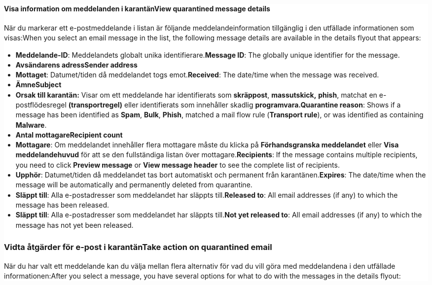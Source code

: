 #### <a name="view-quarantined-message-details"></a><span data-ttu-id="7b04b-198">Visa information om meddelanden i karantän</span><span class="sxs-lookup"><span data-stu-id="7b04b-198">View quarantined message details</span></span>

<span data-ttu-id="7b04b-199">När du markerar ett e-postmeddelande i listan är följande meddelandeinformation tillgänglig i den utfällade informationen som visas:</span><span class="sxs-lookup"><span data-stu-id="7b04b-199">When you select an email message in the list, the following message details are available in the details flyout that appears:</span></span>

- <span data-ttu-id="7b04b-200">**Meddelande-ID**: Meddelandets globalt unika identifierare.</span><span class="sxs-lookup"><span data-stu-id="7b04b-200">**Message ID**: The globally unique identifier for the message.</span></span>
- <span data-ttu-id="7b04b-201">**Avsändarens adress**</span><span class="sxs-lookup"><span data-stu-id="7b04b-201">**Sender address**</span></span>
- <span data-ttu-id="7b04b-202">**Mottaget**: Datumet/tiden då meddelandet togs emot.</span><span class="sxs-lookup"><span data-stu-id="7b04b-202">**Received**: The date/time when the message was received.</span></span>
- <span data-ttu-id="7b04b-203">**Ämne**</span><span class="sxs-lookup"><span data-stu-id="7b04b-203">**Subject**</span></span>
- <span data-ttu-id="7b04b-204">**Orsak till karantän:** Visar om ett meddelande har identifierats som **skräppost**, **massutskick,** **phish**, matchat en e-postflödesregel **(transportregel)** eller identifierats som innehåller skadlig **programvara.**</span><span class="sxs-lookup"><span data-stu-id="7b04b-204">**Quarantine reason**: Shows if a message has been identified as **Spam**, **Bulk**, **Phish**, matched a mail flow rule (**Transport rule**), or was identified as containing **Malware**.</span></span>
- <span data-ttu-id="7b04b-205">**Antal mottagare**</span><span class="sxs-lookup"><span data-stu-id="7b04b-205">**Recipient count**</span></span>
- <span data-ttu-id="7b04b-206">**Mottagare**: Om meddelandet innehåller flera mottagare måste du klicka på **Förhandsgranska meddelandet** eller **Visa meddelandehuvud** för att se den fullständiga listan över mottagare.</span><span class="sxs-lookup"><span data-stu-id="7b04b-206">**Recipients**: If the message contains multiple recipients, you need to click **Preview message** or **View message header** to see the complete list of recipients.</span></span>
- <span data-ttu-id="7b04b-207">**Upphör**: Datumet/tiden då meddelandet tas bort automatiskt och permanent från karantänen.</span><span class="sxs-lookup"><span data-stu-id="7b04b-207">**Expires**: The date/time when the message will be automatically and permanently deleted from quarantine.</span></span>
- <span data-ttu-id="7b04b-208">**Släppt till**: Alla e-postadresser som meddelandet har släppts till.</span><span class="sxs-lookup"><span data-stu-id="7b04b-208">**Released to**: All email addresses (if any) to which the message has been released.</span></span>
- <span data-ttu-id="7b04b-209">**Släppt till**: Alla e-postadresser som meddelandet har släppts till.</span><span class="sxs-lookup"><span data-stu-id="7b04b-209">**Not yet released to**: All email addresses (if any) to which the message has not yet been released.</span></span>

### <a name="take-action-on-quarantined-email"></a><span data-ttu-id="7b04b-210">Vidta åtgärder för e-post i karantän</span><span class="sxs-lookup"><span data-stu-id="7b04b-210">Take action on quarantined email</span></span>

<span data-ttu-id="7b04b-211">När du har valt ett meddelande kan du välja mellan flera alternativ för vad du vill göra med meddelandena i den utfällade informationen:</span><span class="sxs-lookup"><span data-stu-id="7b04b-211">After you select a message, you have several options for what to do with the messages in the details flyout:</span></span>
